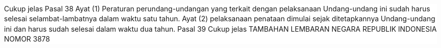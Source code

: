 Cukup jelas
Pasal 38
Ayat (1) Peraturan perundang-undangan yang terkait dengan pelaksanaan Undang-undang ini sudah harus selesai selambat-lambatnya dalam waktu satu tahun. Ayat (2) pelaksanaan penataan dimulai sejak ditetapkannya Undang-undang ini dan harus sudah selesai dalam waktu dua tahun.
Pasal 39
Cukup jelas TAMBAHAN LEMBARAN NEGARA REPUBLIK INDONESIA NOMOR 3878